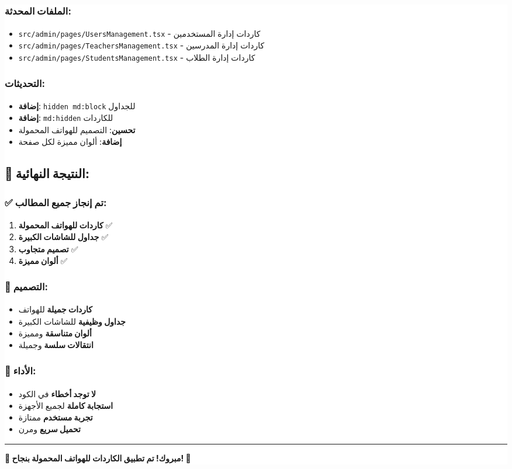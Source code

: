 ### **الملفات المحدثة:**
- `src/admin/pages/UsersManagement.tsx` - كاردات إدارة المستخدمين
- `src/admin/pages/TeachersManagement.tsx` - كاردات إدارة المدرسين
- `src/admin/pages/StudentsManagement.tsx` - كاردات إدارة الطلاب

### **التحديثات:**
- **إضافة**: `hidden md:block` للجداول
- **إضافة**: `md:hidden` للكاردات
- **تحسين**: التصميم للهواتف المحمولة
- **إضافة**: ألوان مميزة لكل صفحة

## 🎉 **النتيجة النهائية:**

### **✅ تم إنجاز جميع المطالب:**
1. **كاردات للهواتف المحمولة** ✅
2. **جداول للشاشات الكبيرة** ✅
3. **تصميم متجاوب** ✅
4. **ألوان مميزة** ✅

### **🎨 التصميم:**
- **كاردات جميلة** للهواتف
- **جداول وظيفية** للشاشات الكبيرة
- **ألوان متناسقة** ومميزة
- **انتقالات سلسة** وجميلة

### **🚀 الأداء:**
- **لا توجد أخطاء** في الكود
- **استجابة كاملة** لجميع الأجهزة
- **تجربة مستخدم** ممتازة
- **تحميل سريع** ومرن

---

**🎊 مبروك! تم تطبيق الكاردات للهواتف المحمولة بنجاح! 🎊**
